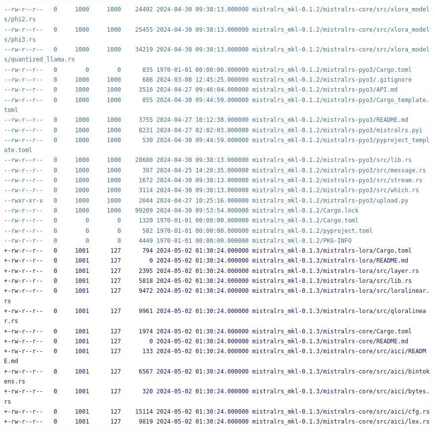 ```diff
--rw-r--r--   0     1000     1000    24492 2024-04-30 09:38:13.000000 mistralrs_mkl-0.1.2/mistralrs-core/src/xlora_models/phi2.rs
--rw-r--r--   0     1000     1000    25455 2024-04-30 09:38:13.000000 mistralrs_mkl-0.1.2/mistralrs-core/src/xlora_models/phi3.rs
--rw-r--r--   0     1000     1000    34219 2024-04-30 09:38:13.000000 mistralrs_mkl-0.1.2/mistralrs-core/src/xlora_models/quantized_llama.rs
--rw-r--r--   0        0        0      835 1970-01-01 00:00:00.000000 mistralrs_mkl-0.1.2/mistralrs-pyo3/Cargo.toml
--rw-r--r--   0     1000     1000      686 2024-03-08 12:45:25.000000 mistralrs_mkl-0.1.2/mistralrs-pyo3/.gitignore
--rw-r--r--   0     1000     1000     3516 2024-04-27 09:46:04.000000 mistralrs_mkl-0.1.2/mistralrs-pyo3/API.md
--rw-r--r--   0     1000     1000      855 2024-04-30 09:44:59.000000 mistralrs_mkl-0.1.2/mistralrs-pyo3/Cargo_template.toml
--rw-r--r--   0     1000     1000     3755 2024-04-27 10:12:38.000000 mistralrs_mkl-0.1.2/mistralrs-pyo3/README.md
--rw-r--r--   0     1000     1000     8231 2024-04-27 02:02:03.000000 mistralrs_mkl-0.1.2/mistralrs-pyo3/mistralrs.pyi
--rw-r--r--   0     1000     1000      530 2024-04-30 09:44:59.000000 mistralrs_mkl-0.1.2/mistralrs-pyo3/pyproject_template.toml
--rw-r--r--   0     1000     1000    28680 2024-04-30 09:38:13.000000 mistralrs_mkl-0.1.2/mistralrs-pyo3/src/lib.rs
--rw-r--r--   0     1000     1000      397 2024-04-25 14:28:35.000000 mistralrs_mkl-0.1.2/mistralrs-pyo3/src/message.rs
--rw-r--r--   0     1000     1000     1672 2024-04-30 09:38:13.000000 mistralrs_mkl-0.1.2/mistralrs-pyo3/src/stream.rs
--rw-r--r--   0     1000     1000     3114 2024-04-30 09:38:13.000000 mistralrs_mkl-0.1.2/mistralrs-pyo3/src/which.rs
--rwxr-xr-x   0     1000     1000     2044 2024-04-27 10:25:16.000000 mistralrs_mkl-0.1.2/mistralrs-pyo3/upload.py
--rw-r--r--   0     1000     1000    99209 2024-04-30 09:53:54.000000 mistralrs_mkl-0.1.2/Cargo.lock
--rw-r--r--   0        0        0     1320 1970-01-01 00:00:00.000000 mistralrs_mkl-0.1.2/Cargo.toml
--rw-r--r--   0        0        0      582 1970-01-01 00:00:00.000000 mistralrs_mkl-0.1.2/pyproject.toml
--rw-r--r--   0        0        0     4449 1970-01-01 00:00:00.000000 mistralrs_mkl-0.1.2/PKG-INFO
+-rw-r--r--   0     1001      127      794 2024-05-02 01:30:24.000000 mistralrs_mkl-0.1.3/mistralrs-lora/Cargo.toml
+-rw-r--r--   0     1001      127        0 2024-05-02 01:30:24.000000 mistralrs_mkl-0.1.3/mistralrs-lora/README.md
+-rw-r--r--   0     1001      127     2395 2024-05-02 01:30:24.000000 mistralrs_mkl-0.1.3/mistralrs-lora/src/layer.rs
+-rw-r--r--   0     1001      127     5818 2024-05-02 01:30:24.000000 mistralrs_mkl-0.1.3/mistralrs-lora/src/lib.rs
+-rw-r--r--   0     1001      127     9472 2024-05-02 01:30:24.000000 mistralrs_mkl-0.1.3/mistralrs-lora/src/loralinear.rs
+-rw-r--r--   0     1001      127     9961 2024-05-02 01:30:24.000000 mistralrs_mkl-0.1.3/mistralrs-lora/src/qloralinear.rs
+-rw-r--r--   0     1001      127     1974 2024-05-02 01:30:24.000000 mistralrs_mkl-0.1.3/mistralrs-core/Cargo.toml
+-rw-r--r--   0     1001      127        0 2024-05-02 01:30:24.000000 mistralrs_mkl-0.1.3/mistralrs-core/README.md
+-rw-r--r--   0     1001      127      133 2024-05-02 01:30:24.000000 mistralrs_mkl-0.1.3/mistralrs-core/src/aici/README.md
+-rw-r--r--   0     1001      127     6567 2024-05-02 01:30:24.000000 mistralrs_mkl-0.1.3/mistralrs-core/src/aici/bintokens.rs
+-rw-r--r--   0     1001      127      320 2024-05-02 01:30:24.000000 mistralrs_mkl-0.1.3/mistralrs-core/src/aici/bytes.rs
+-rw-r--r--   0     1001      127    15114 2024-05-02 01:30:24.000000 mistralrs_mkl-0.1.3/mistralrs-core/src/aici/cfg.rs
+-rw-r--r--   0     1001      127     9819 2024-05-02 01:30:24.000000 mistralrs_mkl-0.1.3/mistralrs-core/src/aici/lex.rs
```